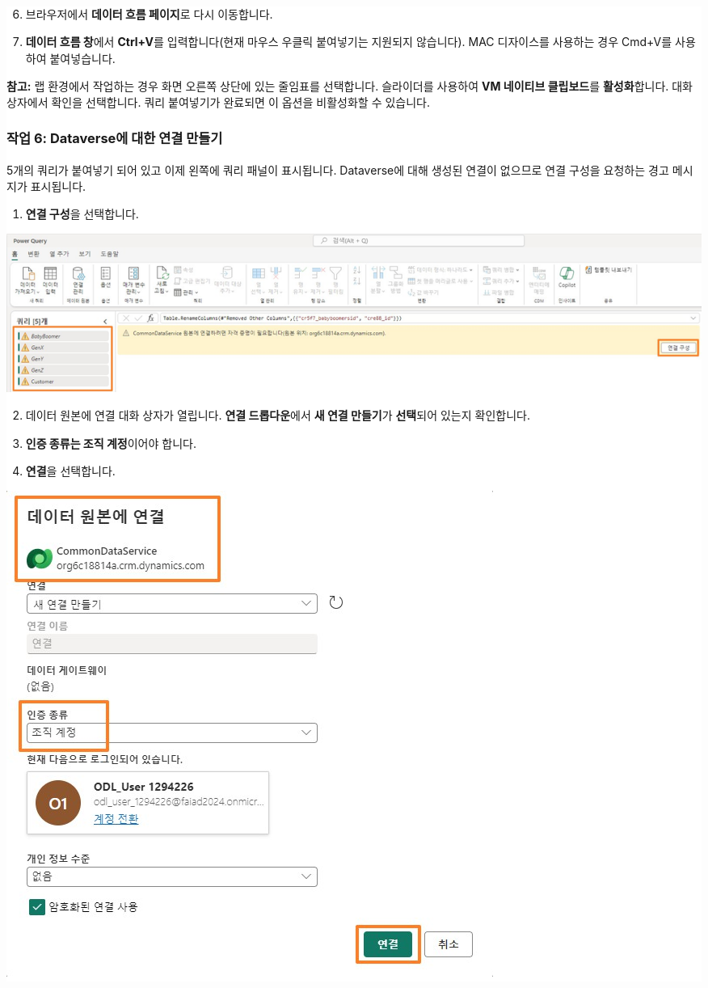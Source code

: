 6. 브라우저에서 **데이터 흐름 페이지**로 다시 이동합니다.

7. **데이터 흐름 창**에서 **Ctrl+V**를 입력합니다(현재 마우스 우클릭 붙여넣기는 지원되지 않습니다). MAC 디자이스를 사용하는 경우 Cmd+V를 사용하여 붙여넣습니다.

**참고:** 랩 환경에서 작업하는 경우 화면 오른쪽 상단에 있는 줄임표를 선택합니다. 슬라이더를 사용하여 **VM 네이티브 클립보드**를 **활성화**합니다. 대화 상자에서 확인을 선택합니다. 쿼리 붙여넣기가 완료되면 이 옵션을 비활성화할 수 있습니다.

### 작업 6: Dataverse에 대한 연결 만들기

5개의 쿼리가 붙여넣기 되어 있고 이제 왼쪽에 쿼리 패널이 표시됩니다. Dataverse에 대해 생성된 연결이 없으므로 연결 구성을 요청하는 경고 메시지가 표시됩니다.

1. **연결 구성**을 선택합니다.

![](../Images/Lab-04/image050.jpg)

2. 데이터 원본에 연결 대화 상자가 열립니다. **연결 드롭다운**에서 **새 연결 만들기**가 **선택**되어 있는지 확인합니다.

3. **인증 종류는 조직 계정**이어야 합니다.

4. **연결**을 선택합니다.

![](../Images/Lab-04/image053.jpg)
